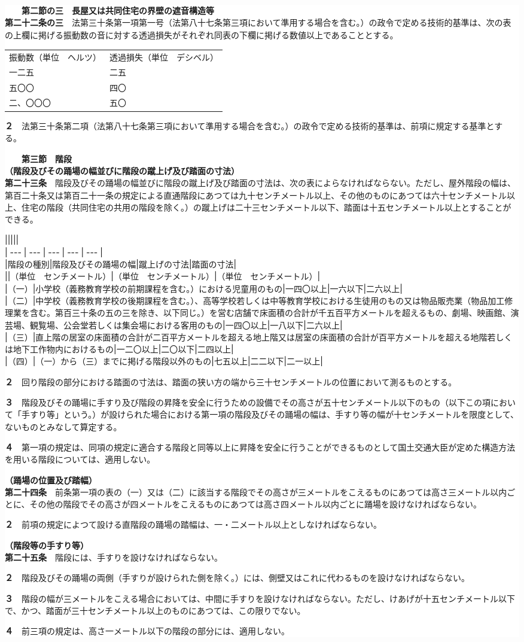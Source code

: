 &emsp;&emsp;**第二節の三　長屋又は共同住宅の界壁の遮音構造等**  
**第二十二条の三**　法第三十条第一項第一号（法第八十七条第三項において準用する場合を含む。）の政令で定める技術的基準は、次の表の上欄に掲げる振動数の音に対する透過損失がそれぞれ同表の下欄に掲げる数値以上であることとする。  

|||  
| --- | --- |  
|振動数（単位　ヘルツ）|透過損失（単位　デシベル）|  
|一二五|二五|  
|五〇〇|四〇|  
|二、〇〇〇|五〇|  
  
  
**２**　法第三十条第二項（法第八十七条第三項において準用する場合を含む。）の政令で定める技術的基準は、前項に規定する基準とする。  
  
&emsp;&emsp;**第三節　階段**  
**（階段及びその踊場の幅並びに階段の蹴上げ及び踏面の寸法）**  
**第二十三条**　階段及びその踊場の幅並びに階段の蹴上げ及び踏面の寸法は、次の表によらなければならない。ただし、屋外階段の幅は、第百二十条又は第百二十一条の規定による直通階段にあつては九十センチメートル以上、その他のものにあつては六十センチメートル以上、住宅の階段（共同住宅の共用の階段を除く。）の蹴上げは二十三センチメートル以下、踏面は十五センチメートル以上とすることができる。  

|||||  
| --- | --- | --- | --- | --- |  
|階段の種別|階段及びその踊場の幅|蹴上げの寸法|踏面の寸法|  
||（単位　センチメートル）|（単位　センチメートル）|（単位　センチメートル）|  
|（一）|小学校（義務教育学校の前期課程を含む。）における児童用のもの|一四〇以上|一六以下|二六以上|  
|（二）|中学校（義務教育学校の後期課程を含む。）、高等学校若しくは中等教育学校における生徒用のもの又は物品販売業（物品加工修理業を含む。第百三十条の五の三を除き、以下同じ。）を営む店舗で床面積の合計が千五百平方メートルを超えるもの、劇場、映画館、演芸場、観覧場、公会堂若しくは集会場における客用のもの|一四〇以上|一八以下|二六以上|  
|（三）|直上階の居室の床面積の合計が二百平方メートルを超える地上階又は居室の床面積の合計が百平方メートルを超える地階若しくは地下工作物内におけるもの|一二〇以上|二〇以下|二四以上|  
|（四）|（一）から（三）までに掲げる階段以外のもの|七五以上|二二以下|二一以上|  
  
  
**２**　回り階段の部分における踏面の寸法は、踏面の狭い方の端から三十センチメートルの位置において測るものとする。  
  
**３**　階段及びその踊場に手すり及び階段の昇降を安全に行うための設備でその高さが五十センチメートル以下のもの（以下この項において「手すり等」という。）が設けられた場合における第一項の階段及びその踊場の幅は、手すり等の幅が十センチメートルを限度として、ないものとみなして算定する。  
  
**４**　第一項の規定は、同項の規定に適合する階段と同等以上に昇降を安全に行うことができるものとして国土交通大臣が定めた構造方法を用いる階段については、適用しない。  
  
**（踊場の位置及び踏幅）**  
**第二十四条**　前条第一項の表の（一）又は（二）に該当する階段でその高さが三メートルをこえるものにあつては高さ三メートル以内ごとに、その他の階段でその高さが四メートルをこえるものにあつては高さ四メートル以内ごとに踊場を設けなければならない。  
  
**２**　前項の規定によつて設ける直階段の踊場の踏幅は、一・二メートル以上としなければならない。  
  
**（階段等の手すり等）**  
**第二十五条**　階段には、手すりを設けなければならない。  
  
**２**　階段及びその踊場の両側（手すりが設けられた側を除く。）には、側壁又はこれに代わるものを設けなければならない。  
  
**３**　階段の幅が三メートルをこえる場合においては、中間に手すりを設けなければならない。ただし、けあげが十五センチメートル以下で、かつ、踏面が三十センチメートル以上のものにあつては、この限りでない。  
  
**４**　前三項の規定は、高さ一メートル以下の階段の部分には、適用しない。  
  
